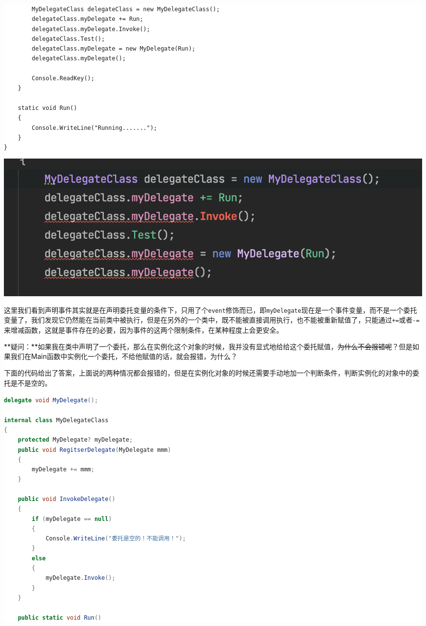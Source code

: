 ```
        MyDelegateClass delegateClass = new MyDelegateClass();
        delegateClass.myDelegate += Run;
        delegateClass.myDelegate.Invoke();
        delegateClass.Test();
        delegateClass.myDelegate = new MyDelegate(Run);
        delegateClass.myDelegate();

        Console.ReadKey();
    }

    static void Run()
    {
        Console.WriteLine("Running.......");
    }
}
```

![](反射委托和事件/image-20230324115344411.png)

这里我们看到声明事件其实就是在声明委托变量的条件下，只用了个`event`修饰而已，即`myDelegate`现在是一个事件变量，而不是一个委托变量了，我们发现它仍然能在当前类中被执行，但是在另外的一个类中，既不能被直接调用执行，也不能被重新赋值了，只能通过`+=`或者`-=`来增减函数，这就是事件存在的必要，因为事件的这两个限制条件，在某种程度上会更安全。

**疑问：**如果我在类中声明了一个委托，那么在实例化这个对象的时候，我并没有显式地给给这个委托赋值，~~为什么不会报错呢~~？但是如果我们在Main函数中实例化一个委托，不给他赋值的话，就会报错，为什么？

下面的代码给出了答案，上面说的两种情况都会报错的，但是在实例化对象的时候还需要手动地加一个判断条件，判断实例化的对象中的委托是不是空的。

```C#
delegate void MyDelegate();

internal class MyDelegateClass
{
    protected MyDelegate? myDelegate;
    public void RegitserDelegate(MyDelegate mmm)
    {
        myDelegate += mmm;
    }

    public void InvokeDelegate()
    {
        if (myDelegate == null)
        {
            Console.WriteLine("委托是空的！不能调用！");
        }
        else
        {
            myDelegate.Invoke();
        }
    }

    public static void Run()
```